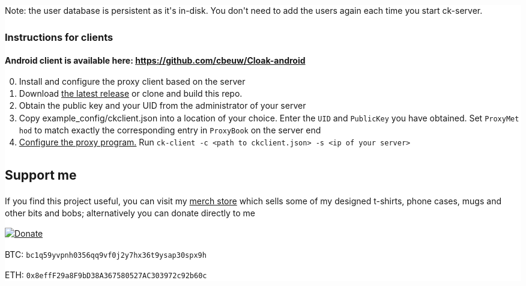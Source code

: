 Note: the user database is persistent as it's in-disk. You don't need to add the users again each time you start ck-server.

### Instructions for clients
**Android client is available here: https://github.com/cbeuw/Cloak-android**

0. Install and configure the proxy client based on the server
1. Download [the latest release](https://github.com/cbeuw/Cloak/releases) or clone and build this repo. 
2. Obtain the public key and your UID from the administrator of your server
3. Copy example_config/ckclient.json into a location of your choice. Enter the `UID` and `PublicKey` you have obtained. Set `ProxyMethod` to match exactly the corresponding entry in `ProxyBook` on the server end
4. [Configure the proxy program.](https://github.com/cbeuw/Cloak/wiki/Underlying-proxy-configuration-guides) Run `ck-client -c <path to ckclient.json> -s <ip of your server>`

## Support me
If you find this project useful, you can visit my [merch store](https://teespring.com/en-GB/stores/andys-scribble) which sells some of my designed t-shirts, phone cases, mugs and other bits and bobs; alternatively you can donate directly to me

[![Donate](https://img.shields.io/badge/Donate-PayPal-green.svg)](https://www.paypal.com/cgi-bin/webscr?cmd=_s-xclick&hosted_button_id=SAUYKGSREP8GL&source=url)

BTC: `bc1q59yvpnh0356qq9vf0j2y7hx36t9ysap30spx9h`

ETH: `0x8effF29a8F9bD38A367580527AC303972c92b60c`
